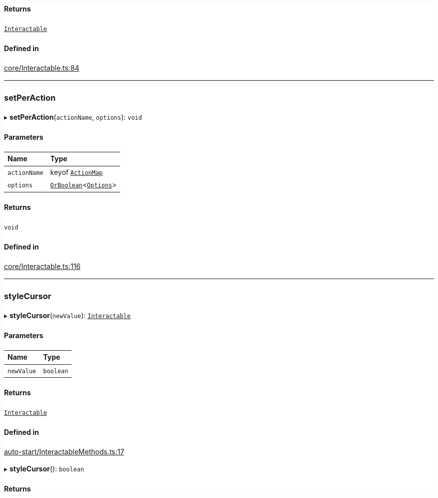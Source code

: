 #### Returns

[`Interactable`](core_Interactable.Interactable.md)

#### Defined in

[core/Interactable.ts:84](https://github.com/TheRakeshPurohit/interact.js/blob/d3d47461/packages/@interactjs/core/Interactable.ts#L84)

___

### setPerAction

▸ **setPerAction**(`actionName`, `options`): `void`

#### Parameters

| Name | Type |
| :------ | :------ |
| `actionName` | keyof [`ActionMap`](../interfaces/core_types.ActionMap.md) |
| `options` | [`OrBoolean`](../modules/core_types.md#orboolean)\<[`Options`](../modules/core_options.md#options)\> |

#### Returns

`void`

#### Defined in

[core/Interactable.ts:116](https://github.com/TheRakeshPurohit/interact.js/blob/d3d47461/packages/@interactjs/core/Interactable.ts#L116)

___

### styleCursor

▸ **styleCursor**(`newValue`): [`Interactable`](core_Interactable.Interactable.md)

#### Parameters

| Name | Type |
| :------ | :------ |
| `newValue` | `boolean` |

#### Returns

[`Interactable`](core_Interactable.Interactable.md)

#### Defined in

[auto-start/InteractableMethods.ts:17](https://github.com/TheRakeshPurohit/interact.js/blob/d3d47461/packages/@interactjs/auto-start/InteractableMethods.ts#L17)

▸ **styleCursor**(): `boolean`

#### Returns
